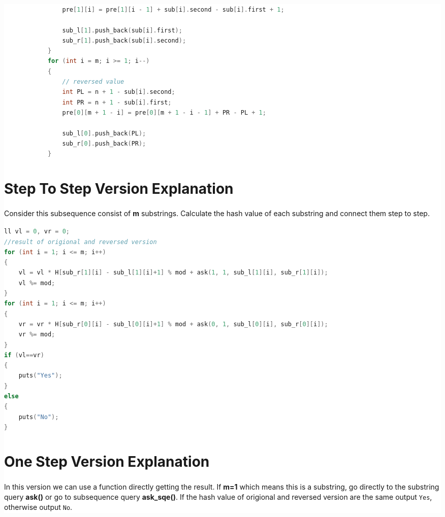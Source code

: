 ```C++
                pre[1][i] = pre[1][i - 1] + sub[i].second - sub[i].first + 1;

                sub_l[1].push_back(sub[i].first);
                sub_r[1].push_back(sub[i].second);
            }
            for (int i = m; i >= 1; i--)
            {
                // reversed value
                int PL = n + 1 - sub[i].second;
                int PR = n + 1 - sub[i].first;
                pre[0][m + 1 - i] = pre[0][m + 1 - i - 1] + PR - PL + 1;

                sub_l[0].push_back(PL);
                sub_r[0].push_back(PR);
            }
```

# Step To Step Version Explanation
Consider this subsequence consist of **m** substrings. Calculate the hash value of each substring and connect them step to step.

```c++
ll vl = 0, vr = 0;
//result of origional and reversed version
for (int i = 1; i <= m; i++)
{
	vl = vl * H[sub_r[1][i] - sub_l[1][i]+1] % mod + ask(1, 1, sub_l[1][i], sub_r[1][i]);
	vl %= mod;
}
for (int i = 1; i <= m; i++)
{
	vr = vr * H[sub_r[0][i] - sub_l[0][i]+1] % mod + ask(0, 1, sub_l[0][i], sub_r[0][i]);
	vr %= mod;
}
if (vl==vr)
{
	puts("Yes");
}
else
{
	puts("No");
}
```
# One Step Version Explanation
In this version  we can use a function directly getting the result. If **m=1** which means this is a substring, go directly to the substring query **ask()** or go to subsequence query **ask_sqe()**. If the hash value of origional and reversed version are the same output `Yes`, otherwise output `No`.  
